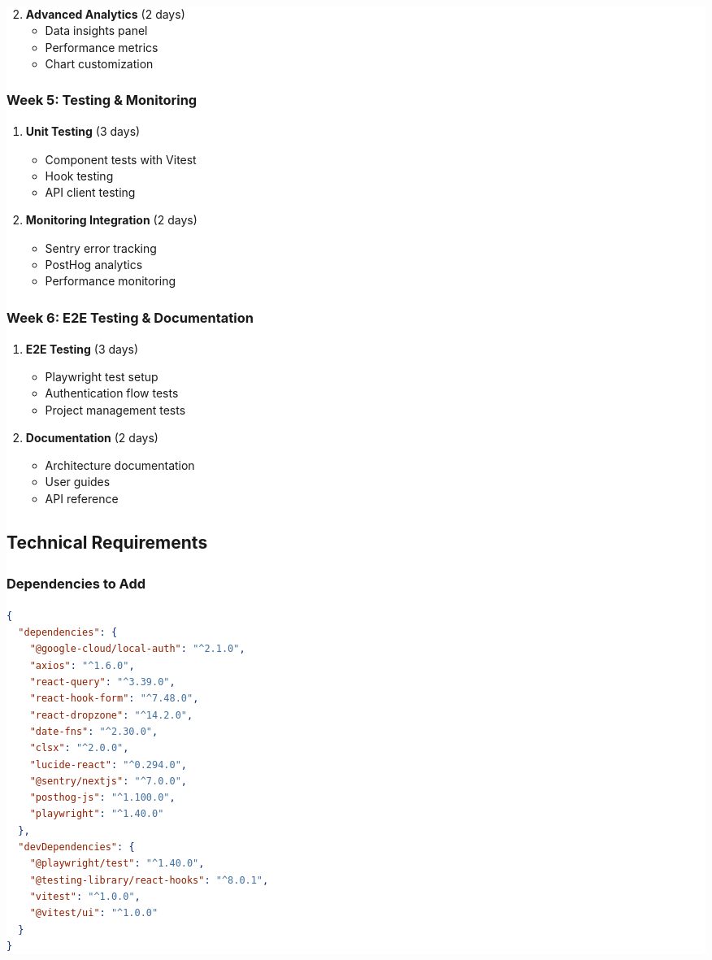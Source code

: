 2. **Advanced Analytics** (2 days)
   - Data insights panel
   - Performance metrics
   - Chart customization

### Week 5: Testing & Monitoring
1. **Unit Testing** (3 days)
   - Component tests with Vitest
   - Hook testing
   - API client testing

2. **Monitoring Integration** (2 days)
   - Sentry error tracking
   - PostHog analytics
   - Performance monitoring

### Week 6: E2E Testing & Documentation
1. **E2E Testing** (3 days)
   - Playwright test setup
   - Authentication flow tests
   - Project management tests

2. **Documentation** (2 days)
   - Architecture documentation
   - User guides
   - API reference

## Technical Requirements

### Dependencies to Add
```json
{
  "dependencies": {
    "@google-cloud/local-auth": "^2.1.0",
    "axios": "^1.6.0",
    "react-query": "^3.39.0",
    "react-hook-form": "^7.48.0",
    "react-dropzone": "^14.2.0",
    "date-fns": "^2.30.0",
    "clsx": "^2.0.0",
    "lucide-react": "^0.294.0",
    "@sentry/nextjs": "^7.0.0",
    "posthog-js": "^1.100.0",
    "playwright": "^1.40.0"
  },
  "devDependencies": {
    "@playwright/test": "^1.40.0",
    "@testing-library/react-hooks": "^8.0.1",
    "vitest": "^1.0.0",
    "@vitest/ui": "^1.0.0"
  }
}
```
